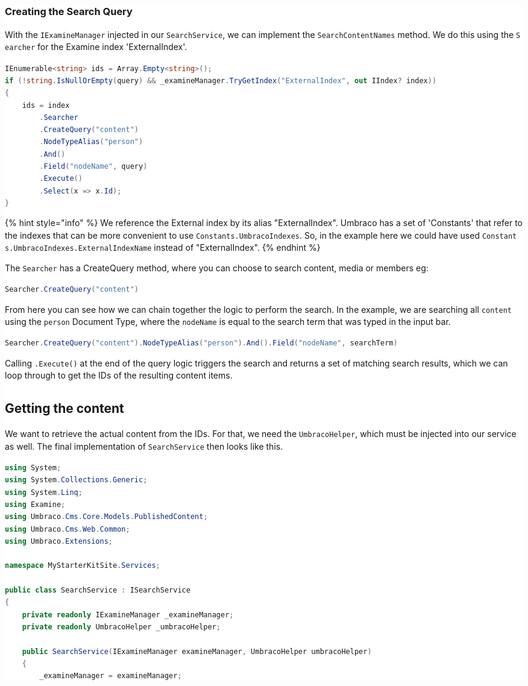 ### Creating the Search Query
With the `IExamineManager` injected in our `SearchService`, we can implement the `SearchContentNames` method. We do this using the `Searcher` for the Examine index 'ExternalIndex'.

```csharp
IEnumerable<string> ids = Array.Empty<string>();
if (!string.IsNullOrEmpty(query) && _examineManager.TryGetIndex("ExternalIndex", out IIndex? index))
{
    ids = index
        .Searcher
        .CreateQuery("content")
        .NodeTypeAlias("person")
        .And()
        .Field("nodeName", query)
        .Execute()
        .Select(x => x.Id);
}
```

{% hint style="info" %}
We reference the External index by its alias "ExternalIndex". Umbraco has a set of 'Constants' that refer to the indexes that can be more convenient to use `Constants.UmbracoIndexes`. So, in the example here we could have used `Constants.UmbracoIndexes.ExternalIndexName` instead of "ExternalIndex".
{% endhint %}

The `Searcher` has a CreateQuery method, where you can choose to search content, media or members eg:
```csharp
Searcher.CreateQuery("content")
```

From here you can see how we can chain together the logic to perform the search. In the example, we are searching all `content` using the `person` Document Type, where the `nodeName` is equal to the search term that was typed in the input bar.

```csharp
Searcher.CreateQuery("content").NodeTypeAlias("person").And().Field("nodeName", searchTerm)
```

Calling `.Execute()` at the end of the query logic triggers the search and returns a set of matching search results, which we can loop through to get the IDs of the resulting content items.
## Getting the content
We want to retrieve the actual content from the IDs. For that, we need the `UmbracoHelper`, which must be injected into our service as well. The final implementation of `SearchService` then looks like this.

```csharp
using System;
using System.Collections.Generic;
using System.Linq;
using Examine;
using Umbraco.Cms.Core.Models.PublishedContent;
using Umbraco.Cms.Web.Common;
using Umbraco.Extensions;

namespace MyStarterKitSite.Services;

public class SearchService : ISearchService
{
    private readonly IExamineManager _examineManager;
    private readonly UmbracoHelper _umbracoHelper;

    public SearchService(IExamineManager examineManager, UmbracoHelper umbracoHelper)
    {
        _examineManager = examineManager;
```
